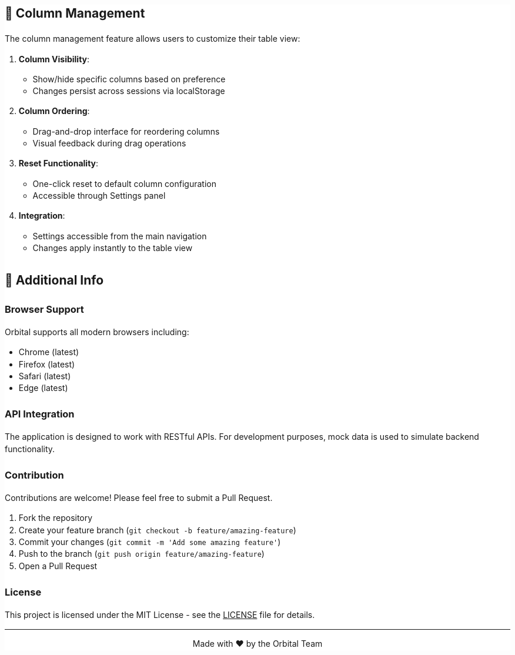 ## 🔄 Column Management

The column management feature allows users to customize their table view:

1. **Column Visibility**:

   - Show/hide specific columns based on preference
   - Changes persist across sessions via localStorage

2. **Column Ordering**:

   - Drag-and-drop interface for reordering columns
   - Visual feedback during drag operations

3. **Reset Functionality**:

   - One-click reset to default column configuration
   - Accessible through Settings panel

4. **Integration**:
   - Settings accessible from the main navigation
   - Changes apply instantly to the table view

## 🔗 Additional Info

### Browser Support

Orbital supports all modern browsers including:

- Chrome (latest)
- Firefox (latest)
- Safari (latest)
- Edge (latest)

### API Integration

The application is designed to work with RESTful APIs. For development purposes, mock data is used to simulate backend functionality.

### Contribution

Contributions are welcome! Please feel free to submit a Pull Request.

1. Fork the repository
2. Create your feature branch (`git checkout -b feature/amazing-feature`)
3. Commit your changes (`git commit -m 'Add some amazing feature'`)
4. Push to the branch (`git push origin feature/amazing-feature`)
5. Open a Pull Request

### License

This project is licensed under the MIT License - see the [LICENSE](LICENSE) file for details.

---

<div align="center">
  <p>Made with ❤️ by the Orbital Team</p>
</div>
